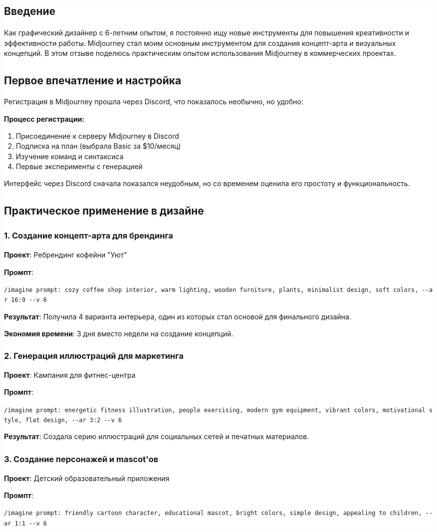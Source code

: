 ## Введение

Как графический дизайнер с 6-летним опытом, я постоянно ищу новые инструменты для повышения креативности и эффективности работы. Midjourney стал моим основным инструментом для создания концепт-арта и визуальных концепций. В этом отзыве поделюсь практическим опытом использования Midjourney в коммерческих проектах.

## Первое впечатление и настройка

Регистрация в Midjourney прошла через Discord, что показалось необычно, но удобно:

**Процесс регистрации:**
1. Присоединение к серверу Midjourney в Discord
2. Подписка на план (выбрала Basic за $10/месяц)
3. Изучение команд и синтаксиса
4. Первые эксперименты с генерацией

Интерфейс через Discord сначала показался неудобным, но со временем оценила его простоту и функциональность.

## Практическое применение в дизайне

### 1. Создание концепт-арта для брендинга

**Проект**: Ребрендинг кофейни "Уют"

**Промпт**: 
```
/imagine prompt: cozy coffee shop interior, warm lighting, wooden furniture, plants, minimalist design, soft colors, --ar 16:9 --v 6
```

**Результат**: Получила 4 варианта интерьера, один из которых стал основой для финального дизайна.

**Экономия времени**: 3 дня вместо недели на создание концепций.

### 2. Генерация иллюстраций для маркетинга

**Проект**: Кампания для фитнес-центра

**Промпт**:
```
/imagine prompt: energetic fitness illustration, people exercising, modern gym equipment, vibrant colors, motivational style, flat design, --ar 3:2 --v 6
```

**Результат**: Создала серию иллюстраций для социальных сетей и печатных материалов.

### 3. Создание персонажей и mascot'ов

**Проект**: Детский образовательный приложения

**Промпт**:
```
/imagine prompt: friendly cartoon character, educational mascot, bright colors, simple design, appealing to children, --ar 1:1 --v 6
```
